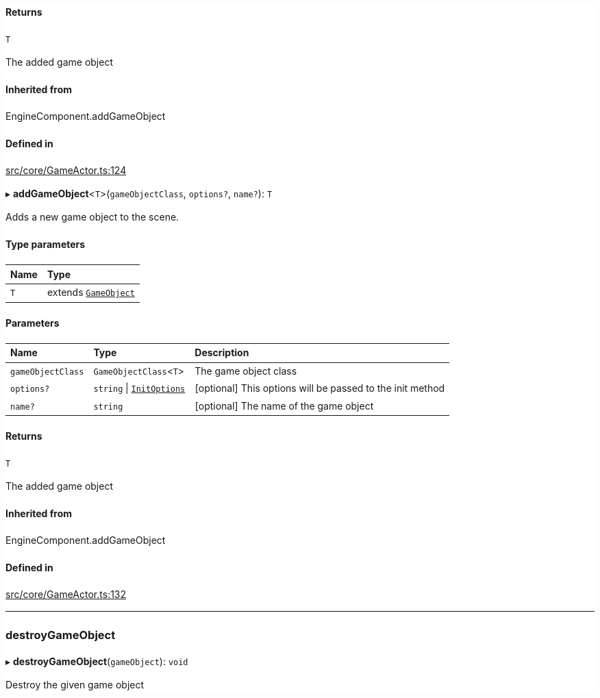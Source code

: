#### Returns

`T`

The added game object

#### Inherited from

EngineComponent.addGameObject

#### Defined in

[src/core/GameActor.ts:124](https://github.com/angry-pixel-studio/angry-pixel-engine/blob/9576100/src/core/GameActor.ts#L124)

▸ **addGameObject**<`T`\>(`gameObjectClass`, `options?`, `name?`): `T`

Adds a new game object to the scene.

#### Type parameters

| Name | Type |
| :------ | :------ |
| `T` | extends [`GameObject`](GameObject.md) |

#### Parameters

| Name | Type | Description |
| :------ | :------ | :------ |
| `gameObjectClass` | `GameObjectClass`<`T`\> | The game object class |
| `options?` | `string` \| [`InitOptions`](../interfaces/InitOptions.md) | [optional] This options will be passed to the init method |
| `name?` | `string` | [optional] The name of the game object |

#### Returns

`T`

The added game object

#### Inherited from

EngineComponent.addGameObject

#### Defined in

[src/core/GameActor.ts:132](https://github.com/angry-pixel-studio/angry-pixel-engine/blob/9576100/src/core/GameActor.ts#L132)

___

### destroyGameObject

▸ **destroyGameObject**(`gameObject`): `void`

Destroy the given game object
